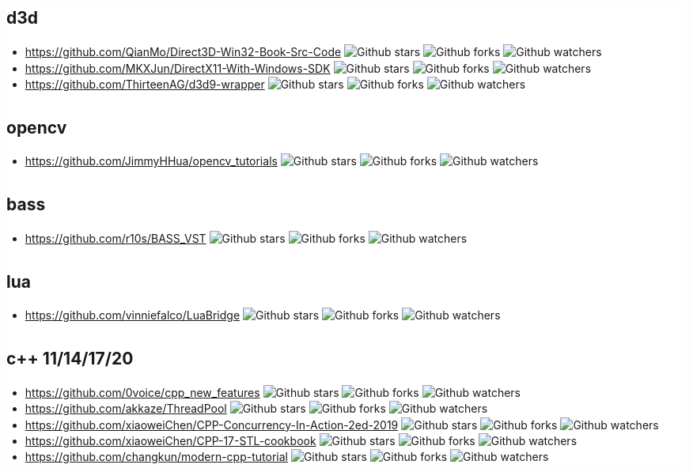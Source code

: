 ## d3d

- https://github.com/QianMo/Direct3D-Win32-Book-Src-Code ![Github stars](https://shields.io/github/stars/QianMo/Direct3D-Win32-Book-Src-Code?style=social) ![Github forks](https://shields.io/github/forks/QianMo/Direct3D-Win32-Book-Src-Code?style=social) ![Github watchers](https://shields.io/github/watchers/QianMo/Direct3D-Win32-Book-Src-Code?style=social)
- https://github.com/MKXJun/DirectX11-With-Windows-SDK ![Github stars](https://shields.io/github/stars/MKXJun/DirectX11-With-Windows-SDK?style=social) ![Github forks](https://shields.io/github/forks/MKXJun/DirectX11-With-Windows-SDK?style=social) ![Github watchers](https://shields.io/github/watchers/MKXJun/DirectX11-With-Windows-SDK?style=social)
- https://github.com/ThirteenAG/d3d9-wrapper ![Github stars](https://shields.io/github/stars/ThirteenAG/d3d9-wrapper?style=social) ![Github forks](https://shields.io/github/forks/ThirteenAG/d3d9-wrapper?style=social) ![Github watchers](https://shields.io/github/watchers/ThirteenAG/d3d9-wrapper?style=social)

## opencv

- https://github.com/JimmyHHua/opencv_tutorials ![Github stars](https://shields.io/github/stars/JimmyHHua/opencv_tutorials?style=social) ![Github forks](https://shields.io/github/forks/JimmyHHua/opencv_tutorials?style=social) ![Github watchers](https://shields.io/github/watchers/JimmyHHua/opencv_tutorials?style=social)

## bass

- https://github.com/r10s/BASS_VST ![Github stars](https://shields.io/github/stars/r10s/BASS_VST?style=social) ![Github forks](https://shields.io/github/forks/r10s/BASS_VST?style=social) ![Github watchers](https://shields.io/github/watchers/r10s/BASS_VST?style=social)

## lua

- https://github.com/vinniefalco/LuaBridge ![Github stars](https://shields.io/github/stars/vinniefalco/LuaBridge?style=social) ![Github forks](https://shields.io/github/forks/vinniefalco/LuaBridge?style=social) ![Github watchers](https://shields.io/github/watchers/vinniefalco/LuaBridge?style=social)

## c++ 11/14/17/20

- https://github.com/0voice/cpp_new_features ![Github stars](https://shields.io/github/stars/0voice/cpp_new_features?style=social) ![Github forks](https://shields.io/github/forks/0voice/cpp_new_features?style=social) ![Github watchers](https://shields.io/github/watchers/0voice/cpp_new_features?style=social)
- https://github.com/akkaze/ThreadPool ![Github stars](https://shields.io/github/stars/akkaze/ThreadPool?style=social) ![Github forks](https://shields.io/github/forks/akkaze/ThreadPool?style=social) ![Github watchers](https://shields.io/github/watchers/akkaze/ThreadPool?style=social)
- https://github.com/xiaoweiChen/CPP-Concurrency-In-Action-2ed-2019 ![Github stars](https://shields.io/github/stars/xiaoweiChen/CPP-Concurrency-In-Action-2ed-2019?style=social) ![Github forks](https://shields.io/github/forks/xiaoweiChen/CPP-Concurrency-In-Action-2ed-2019?style=social) ![Github watchers](https://shields.io/github/watchers/xiaoweiChen/CPP-Concurrency-In-Action-2ed-2019?style=social)
- https://github.com/xiaoweiChen/CPP-17-STL-cookbook ![Github stars](https://shields.io/github/stars/xiaoweiChen/CPP-17-STL-cookbook?style=social) ![Github forks](https://shields.io/github/forks/xiaoweiChen/CPP-17-STL-cookbook?style=social) ![Github watchers](https://shields.io/github/watchers/xiaoweiChen/CPP-17-STL-cookbook?style=social)
- https://github.com/changkun/modern-cpp-tutorial ![Github stars](https://shields.io/github/stars/changkun/modern-cpp-tutorial?style=social) ![Github forks](https://shields.io/github/forks/changkun/modern-cpp-tutorial?style=social) ![Github watchers](https://shields.io/github/watchers/changkun/modern-cpp-tutorial?style=social)
